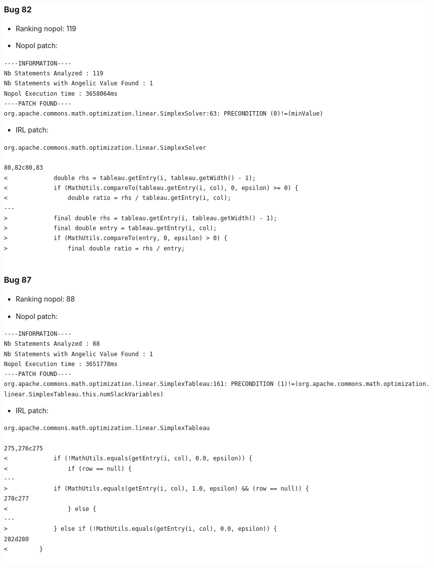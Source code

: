 ### Bug 82

- Ranking nopol: 119

- Nopol patch:

```
----INFORMATION----
Nb Statements Analyzed : 119
Nb Statements with Angelic Value Found : 1
Nopol Execution time : 3658064ms
----PATCH FOUND----
org.apache.commons.math.optimization.linear.SimplexSolver:63: PRECONDITION (0)!=(minValue)
```

- IRL patch:

```
org.apache.commons.math.optimization.linear.SimplexSolver

80,82c80,83
<             double rhs = tableau.getEntry(i, tableau.getWidth() - 1);
<             if (MathUtils.compareTo(tableau.getEntry(i, col), 0, epsilon) >= 0) {
<                 double ratio = rhs / tableau.getEntry(i, col);
---
>             final double rhs = tableau.getEntry(i, tableau.getWidth() - 1);
>             final double entry = tableau.getEntry(i, col);
>             if (MathUtils.compareTo(entry, 0, epsilon) > 0) {
>                 final double ratio = rhs / entry;


```

### Bug 87

- Ranking nopol: 88

- Nopol patch:

```
----INFORMATION----
Nb Statements Analyzed : 88
Nb Statements with Angelic Value Found : 1
Nopol Execution time : 3651778ms
----PATCH FOUND----
org.apache.commons.math.optimization.linear.SimplexTableau:161: PRECONDITION (1)!=(org.apache.commons.math.optimization.linear.SimplexTableau.this.numSlackVariables)
```

- IRL patch:

```
org.apache.commons.math.optimization.linear.SimplexTableau

275,276c275
<             if (!MathUtils.equals(getEntry(i, col), 0.0, epsilon)) {
<                 if (row == null) {
---
>             if (MathUtils.equals(getEntry(i, col), 1.0, epsilon) && (row == null)) {
278c277
<                 } else {
---
>             } else if (!MathUtils.equals(getEntry(i, col), 0.0, epsilon)) {
282d280
<         }


```

